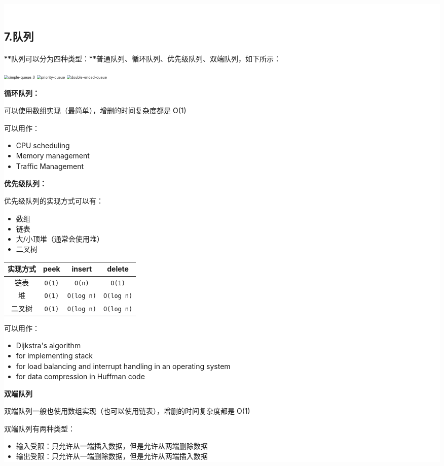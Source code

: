 

<br/>

## 7.队列

**队列可以分为四种类型：**普通队列、循环队列、优先级队列、双端队列，如下所示：

<img src="https://my-photos-1.oss-cn-hangzhou.aliyuncs.com/markdown//%E6%95%B0%E6%8D%AE%E7%BB%93%E6%9E%84%E4%B8%8E%E7%AE%97%E6%B3%95/20230208/%E6%99%AE%E9%80%9A%E9%98%9F%E5%88%97.png" alt="simple-queue_0" style="zoom:50%;" />

<img src="https://my-photos-1.oss-cn-hangzhou.aliyuncs.com/markdown//%E6%95%B0%E6%8D%AE%E7%BB%93%E6%9E%84%E4%B8%8E%E7%AE%97%E6%B3%95/20230208/%E4%BC%98%E5%85%88%E9%98%9F%E5%88%97.png" alt="priority-queue" style="zoom: 50%;" />

<img src="https://my-photos-1.oss-cn-hangzhou.aliyuncs.com/markdown//%E6%95%B0%E6%8D%AE%E7%BB%93%E6%9E%84%E4%B8%8E%E7%AE%97%E6%B3%95/20230208/%E5%8F%8C%E7%AB%AF%E9%98%9F%E5%88%97.png" alt="double-ended-queue" style="zoom:50%;" />

**循环队列：**

可以使用数组实现（最简单），增删的时间复杂度都是 O(1)

可以用作：

- CPU scheduling
- Memory management
- Traffic Management



**优先级队列：**

优先级队列的实现方式可以有：

- 数组
- 链表
- 大/小顶堆（通常会使用堆）
- 二叉树

| 实现方式 |  peek  |   insert   |   delete   |
| :------: | :----: | :--------: | :--------: |
|   链表   | `O(1)` |   `O(n)`   |   `O(1)`   |
|    堆    | `O(1)` | `O(log n)` | `O(log n)` |
|  二叉树  | `O(1)` | `O(log n)` | `O(log n)` |

可以用作：

- Dijkstra's algorithm
- for implementing stack
- for load balancing and interrupt handling in an operating system
- for data compression in Huffman code



**双端队列**

双端队列一般也使用数组实现（也可以使用链表），增删的时间复杂度都是 O(1)

双端队列有两种类型：

- 输入受限：只允许从一端插入数据，但是允许从两端删除数据
- 输出受限：只允许从一端删除数据，但是允许从两端插入数据
